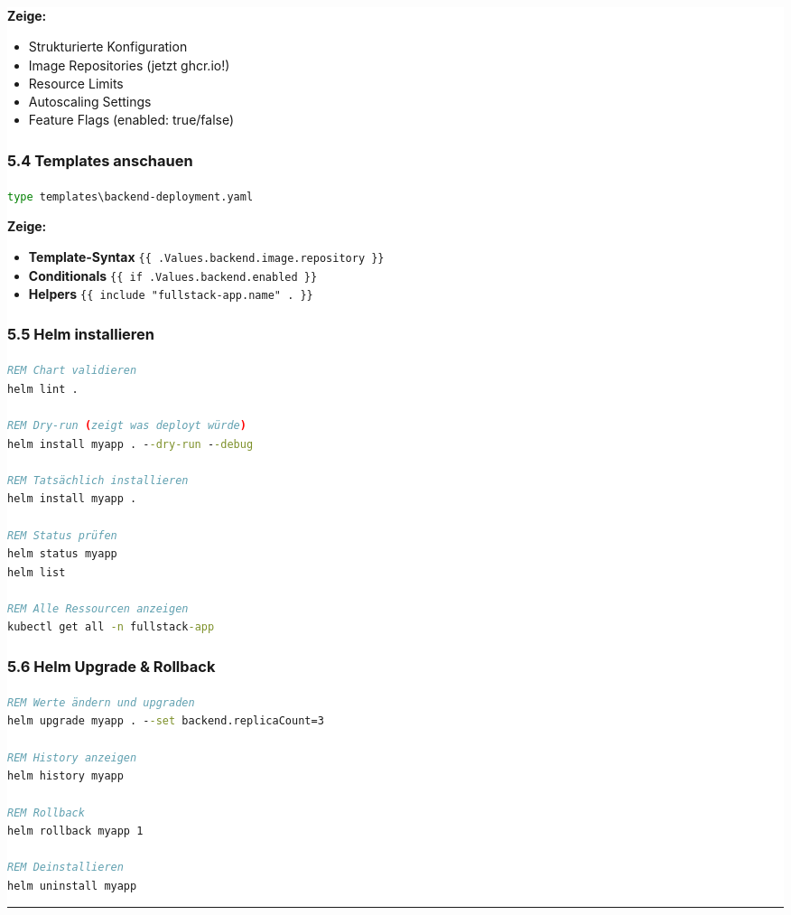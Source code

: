**Zeige:**
- Strukturierte Konfiguration
- Image Repositories (jetzt ghcr.io!)
- Resource Limits
- Autoscaling Settings
- Feature Flags (enabled: true/false)

### 5.4 Templates anschauen

```cmd
type templates\backend-deployment.yaml
```

**Zeige:**
- **Template-Syntax** `{{ .Values.backend.image.repository }}`
- **Conditionals** `{{ if .Values.backend.enabled }}`
- **Helpers** `{{ include "fullstack-app.name" . }}`

### 5.5 Helm installieren

```cmd
REM Chart validieren
helm lint .

REM Dry-run (zeigt was deployt würde)
helm install myapp . --dry-run --debug

REM Tatsächlich installieren
helm install myapp .

REM Status prüfen
helm status myapp
helm list

REM Alle Ressourcen anzeigen
kubectl get all -n fullstack-app
```

### 5.6 Helm Upgrade & Rollback

```cmd
REM Werte ändern und upgraden
helm upgrade myapp . --set backend.replicaCount=3

REM History anzeigen
helm history myapp

REM Rollback
helm rollback myapp 1

REM Deinstallieren
helm uninstall myapp
```

---